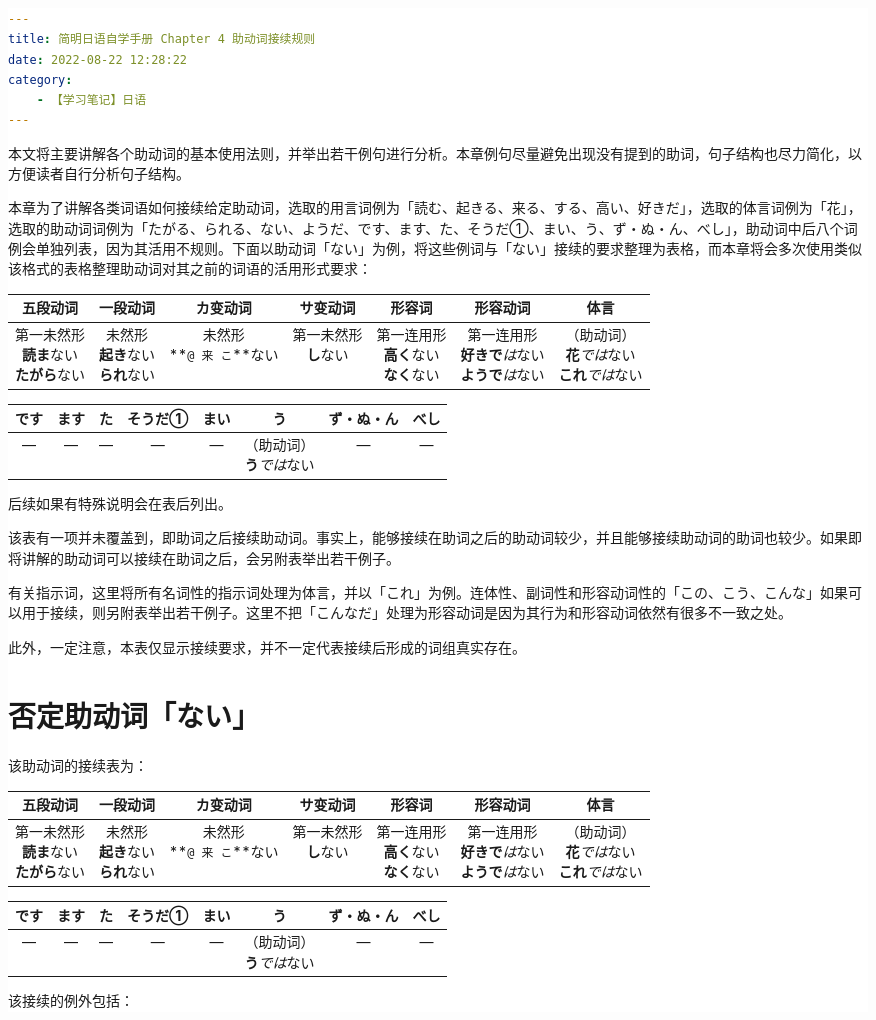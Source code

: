 ```yaml
---
title: 简明日语自学手册 Chapter 4 助动词接续规则
date: 2022-08-22 12:28:22
category:
    - 【学习笔记】日语
---
```


本文将主要讲解各个助动词的基本使用法则，并举出若干例句进行分析。本章例句尽量避免出现没有提到的助词，句子结构也尽力简化，以方便读者自行分析句子结构。



本章为了讲解各类词语如何接续给定助动词，选取的用言词例为「読む、起きる、来る、する、高い、好きだ」，选取的体言词例为「花」，选取的助动词词例为「たがる、られる、ない、ようだ、です、ます、た、そうだ①、まい、う、ず・ぬ・ん、べし」，助动词中后八个词例会单独列表，因为其活用不规则。下面以助动词「ない」为例，将这些例词与「ない」接续的要求整理为表格，而本章将会多次使用类似该格式的表格整理助动词对其之前的词语的活用形式要求：

| 五段动词 | 一段动词 | カ变动词 | サ变动词 | 形容词 | 形容动词 | 体言 |
| :-: | :-: | :-: | :-: | :-: | :-: | :-: |
| 第一未然形 <br /> **読ま**ない <br /> **たがら**ない | 未然形 <br /> **起き**ない <br /> **られ**ない | 未然形 <br /> **`@ 来 こ`**ない | 第一未然形 <br /> **し**ない | 第一连用形 <br /> **高く**ない <br /> **なく**ない | 第一连用形 <br /> **好きで***は*ない <br /> **ようで***は*ない | （助动词） <br /> **花***では*ない <br /> **これ***では*ない |

| です | ます | た | そうだ① | まい | う | ず・ぬ・ん | べし |
| :-: | :-: | :-: | :-: | :-: | :-: | :-: | :-: |
| ― | ― | ― | ― | ― | （助动词） <br /> **う***では*ない | ― | ― |

后续如果有特殊说明会在表后列出。

该表有一项并未覆盖到，即助词之后接续助动词。事实上，能够接续在助词之后的助动词较少，并且能够接续助动词的助词也较少。如果即将讲解的助动词可以接续在助词之后，会另附表举出若干例子。

有关指示词，这里将所有名词性的指示词处理为体言，并以「これ」为例。连体性、副词性和形容动词性的「この、こう、こんな」如果可以用于接续，则另附表举出若干例子。这里不把「こんなだ」处理为形容动词是因为其行为和形容动词依然有很多不一致之处。

此外，一定注意，本表仅显示接续要求，并不一定代表接续后形成的词组真实存在。

# 否定助动词「ない」

该助动词的接续表为：

| 五段动词 | 一段动词 | カ变动词 | サ变动词 | 形容词 | 形容动词 | 体言 |
| :-: | :-: | :-: | :-: | :-: | :-: | :-: |
| 第一未然形 <br /> **読ま**ない <br /> **たがら**ない | 未然形 <br /> **起き**ない <br /> **られ**ない | 未然形 <br /> **`@ 来 こ`**ない | 第一未然形 <br /> **し**ない | 第一连用形 <br /> **高く**ない <br /> **なく**ない | 第一连用形 <br /> **好きで***は*ない <br /> **ようで***は*ない | （助动词） <br /> **花***では*ない <br /> **これ***では*ない |

| です | ます | た | そうだ① | まい | う | ず・ぬ・ん | べし |
| :-: | :-: | :-: | :-: | :-: | :-: | :-: | :-: |
| ― | ― | ― | ― | ― | （助动词） <br /> **う***では*ない | ― | ― |

该接续的例外包括：
